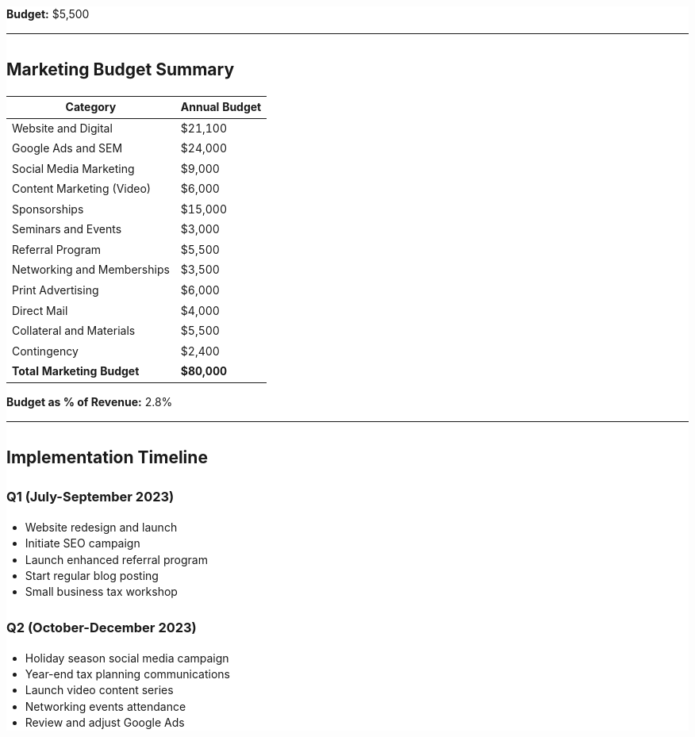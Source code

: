 **Budget:** $5,500

---

## Marketing Budget Summary

| Category | Annual Budget |
|----------|---------------|
| Website and Digital | $21,100 |
| Google Ads and SEM | $24,000 |
| Social Media Marketing | $9,000 |
| Content Marketing (Video) | $6,000 |
| Sponsorships | $15,000 |
| Seminars and Events | $3,000 |
| Referral Program | $5,500 |
| Networking and Memberships | $3,500 |
| Print Advertising | $6,000 |
| Direct Mail | $4,000 |
| Collateral and Materials | $5,500 |
| Contingency | $2,400 |
| **Total Marketing Budget** | **$80,000** |

**Budget as % of Revenue:** 2.8%

---

## Implementation Timeline

### Q1 (July-September 2023)
- Website redesign and launch
- Initiate SEO campaign
- Launch enhanced referral program
- Start regular blog posting
- Small business tax workshop

### Q2 (October-December 2023)
- Holiday season social media campaign
- Year-end tax planning communications
- Launch video content series
- Networking events attendance
- Review and adjust Google Ads
